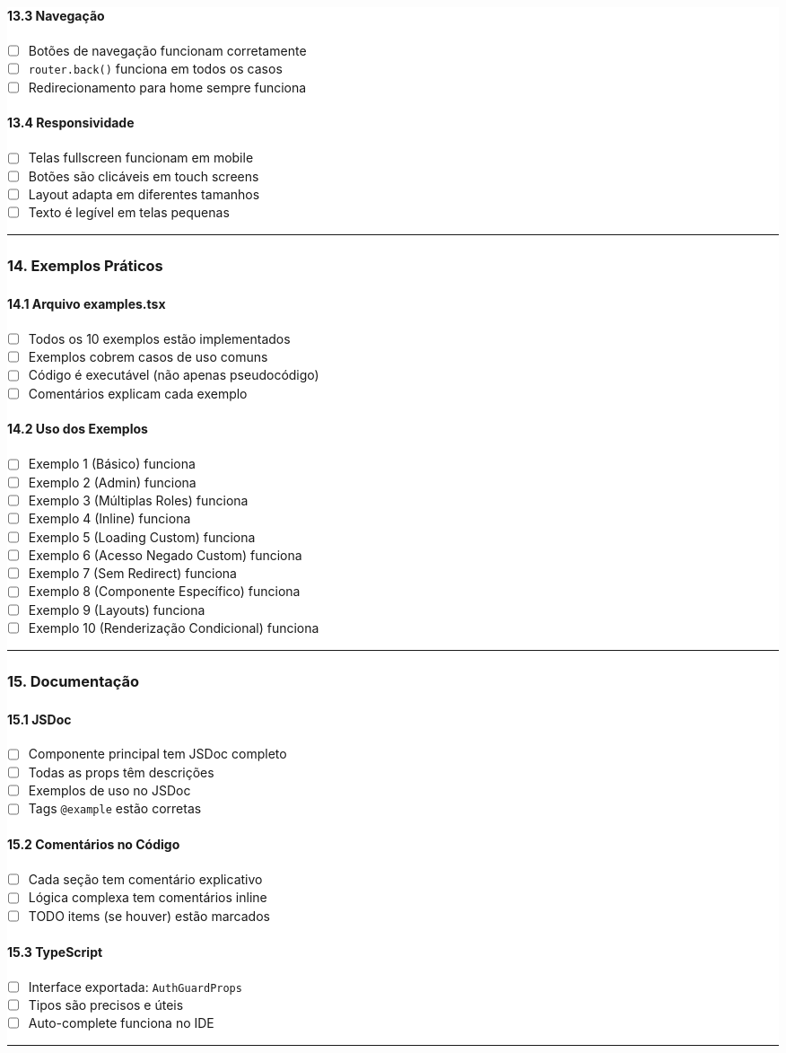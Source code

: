 #### 13.3 Navegação
- [ ] Botões de navegação funcionam corretamente
- [ ] `router.back()` funciona em todos os casos
- [ ] Redirecionamento para home sempre funciona

#### 13.4 Responsividade
- [ ] Telas fullscreen funcionam em mobile
- [ ] Botões são clicáveis em touch screens
- [ ] Layout adapta em diferentes tamanhos
- [ ] Texto é legível em telas pequenas

---

### 14. **Exemplos Práticos**

#### 14.1 Arquivo examples.tsx
- [ ] Todos os 10 exemplos estão implementados
- [ ] Exemplos cobrem casos de uso comuns
- [ ] Código é executável (não apenas pseudocódigo)
- [ ] Comentários explicam cada exemplo

#### 14.2 Uso dos Exemplos
- [ ] Exemplo 1 (Básico) funciona
- [ ] Exemplo 2 (Admin) funciona
- [ ] Exemplo 3 (Múltiplas Roles) funciona
- [ ] Exemplo 4 (Inline) funciona
- [ ] Exemplo 5 (Loading Custom) funciona
- [ ] Exemplo 6 (Acesso Negado Custom) funciona
- [ ] Exemplo 7 (Sem Redirect) funciona
- [ ] Exemplo 8 (Componente Específico) funciona
- [ ] Exemplo 9 (Layouts) funciona
- [ ] Exemplo 10 (Renderização Condicional) funciona

---

### 15. **Documentação**

#### 15.1 JSDoc
- [ ] Componente principal tem JSDoc completo
- [ ] Todas as props têm descrições
- [ ] Exemplos de uso no JSDoc
- [ ] Tags `@example` estão corretas

#### 15.2 Comentários no Código
- [ ] Cada seção tem comentário explicativo
- [ ] Lógica complexa tem comentários inline
- [ ] TODO items (se houver) estão marcados

#### 15.3 TypeScript
- [ ] Interface exportada: `AuthGuardProps`
- [ ] Tipos são precisos e úteis
- [ ] Auto-complete funciona no IDE

---